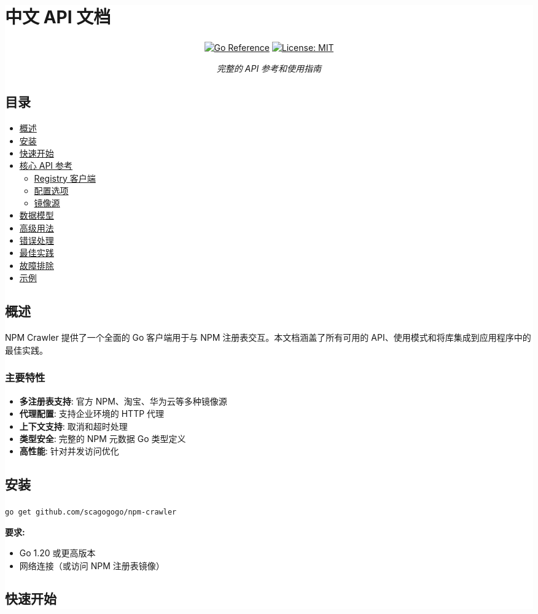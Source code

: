 # 中文 API 文档

<div align="center">

[![Go Reference](https://pkg.go.dev/badge/github.com/scagogogo/npm-crawler.svg)](https://pkg.go.dev/github.com/scagogogo/npm-crawler)
[![License: MIT](https://img.shields.io/badge/License-MIT-yellow.svg)](https://opensource.org/licenses/MIT)

_完整的 API 参考和使用指南_

</div>

## 目录

- [概述](#概述)
- [安装](#安装)
- [快速开始](#快速开始)
- [核心 API 参考](#核心-api-参考)
  - [Registry 客户端](#registry-客户端)
  - [配置选项](#配置选项)
  - [镜像源](#镜像源)
- [数据模型](#数据模型)
- [高级用法](#高级用法)
- [错误处理](#错误处理)
- [最佳实践](#最佳实践)
- [故障排除](#故障排除)
- [示例](#示例)

## 概述

NPM Crawler 提供了一个全面的 Go 客户端用于与 NPM 注册表交互。本文档涵盖了所有可用的 API、使用模式和将库集成到应用程序中的最佳实践。

### 主要特性

- **多注册表支持**: 官方 NPM、淘宝、华为云等多种镜像源
- **代理配置**: 支持企业环境的 HTTP 代理
- **上下文支持**: 取消和超时处理
- **类型安全**: 完整的 NPM 元数据 Go 类型定义
- **高性能**: 针对并发访问优化

## 安装

```bash
go get github.com/scagogogo/npm-crawler
```

**要求:**
- Go 1.20 或更高版本
- 网络连接（或访问 NPM 注册表镜像）

## 快速开始
